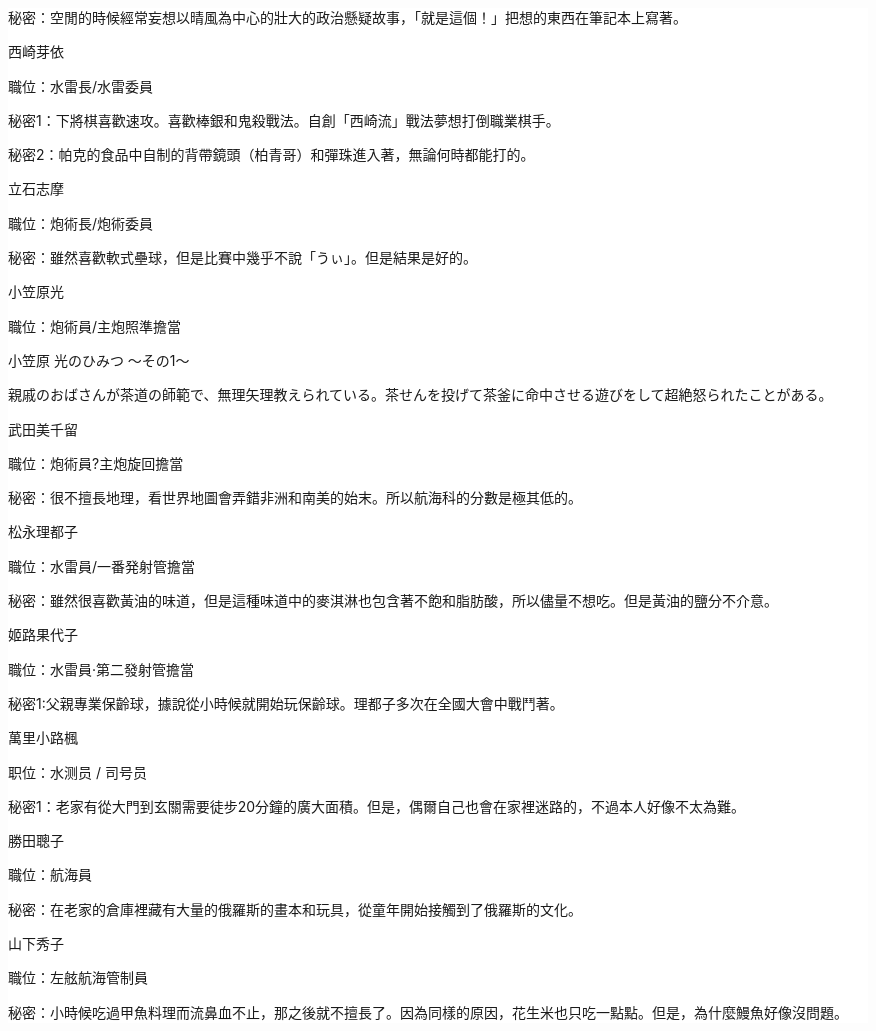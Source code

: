 秘密：空閒的時候經常妄想以晴風為中心的壯大的政治懸疑故事，「就是這個！」把想的東西在筆記本上寫著。


西崎芽依

職位：水雷長/水雷委員

秘密1：下將棋喜歡速攻。喜歡棒銀和鬼殺戰法。自創「西崎流」戰法夢想打倒職業棋手。 

秘密2：帕克的食品中自制的背帶鏡頭（柏青哥）和彈珠進入著，無論何時都能打的。


立石志摩

職位：炮術長/炮術委員

秘密：雖然喜歡軟式壘球，但是比賽中幾乎不說「うぃ」。但是結果是好的。


小笠原光

職位：炮術員/主炮照準擔當

小笠原 光のひみつ ～その1～

親戚のおばさんが茶道の師範で、無理矢理教えられている。茶せんを投げて茶釜に命中させる遊びをして超絶怒られたことがある。


武田美千留

職位：炮術員?主炮旋回擔當

秘密：很不擅長地理，看世界地圖會弄錯非洲和南美的始末。所以航海科的分數是極其低的。


松永理都子

職位：水雷員/一番発射管擔當

秘密：雖然很喜歡黃油的味道，但是這種味道中的麥淇淋也包含著不飽和脂肪酸，所以儘量不想吃。但是黃油的鹽分不介意。


姬路果代子

職位：水雷員·第二發射管擔當

秘密1:父親專業保齡球，據說從小時候就開始玩保齡球。理都子多次在全國大會中戰鬥著。


萬里小路楓

职位：水测员 / 司号员

秘密1：老家有從大門到玄關需要徒步20分鐘的廣大面積。但是，偶爾自己也會在家裡迷路的，不過本人好像不太為難。


勝田聰子

職位：航海員

秘密：在老家的倉庫裡藏有大量的俄羅斯的畫本和玩具，從童年開始接觸到了俄羅斯的文化。


山下秀子

職位：左舷航海管制員

秘密：小時候吃過甲魚料理而流鼻血不止，那之後就不擅長了。因為同樣的原因，花生米也只吃一點點。但是，為什麼鰻魚好像沒問題。
